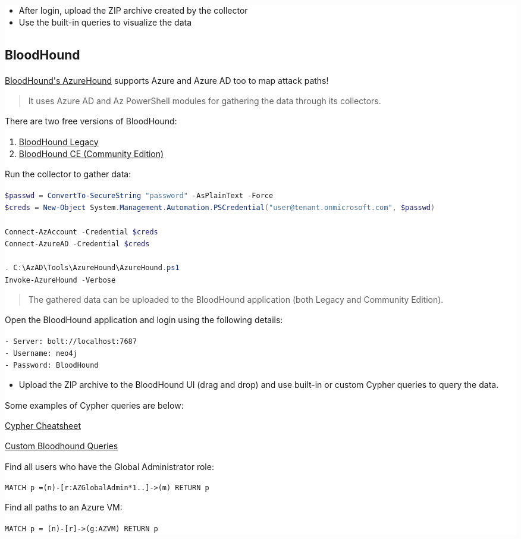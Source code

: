- After login, upload the ZIP archive created by the collector
- Use the built-in queries to visualize the data


## BloodHound


[BloodHound's AzureHound](https://github.com/BloodHoundAD/AzureHound) supports Azure and Azure AD too to map attack paths!

> It uses Azure AD and Az PowerShell modules for gathering the data through its collectors.

There are two free versions of BloodHound:

  1. [BloodHound Legacy](https://github.com/BloodHoundAD/BloodHound)
  2. [BloodHound CE (Community Edition)](https://github.com/SpecterOps/BloodHound)



Run the collector to gather data:
```powershell
$passwd = ConvertTo-SecureString "password" -AsPlainText -Force
$creds = New-Object System.Management.Automation.PSCredential("user@tenant.onmicrosoft.com", $passwd)

Connect-AzAccount -Credential $creds
Connect-AzureAD -Credential $creds

. C:\AzAD\Tools\AzureHound\AzureHound.ps1
Invoke-AzureHound -Verbose
```

> The gathered data can be uploaded to the BloodHound application (both Legacy and Community Edition).


Open the BloodHound application and login using the following details:
```
- Server: bolt://localhost:7687
- Username: neo4j
- Password: BloodHound
```

- Upload the ZIP archive to the BloodHound UI (drag and drop) and use built-in or custom Cypher queries to query the data.


Some examples of Cypher queries are below:

[Cypher Cheatsheet](https://hausec.com/2020/11/23/azurehound-cypher-cheatsheet/)

[Custom Bloodhound Queries](https://github.com/LuemmelSec/Custom-BloodHound-Queries)

Find all users who have the Global Administrator role:
```
MATCH p =(n)-[r:AZGlobalAdmin*1..]->(m) RETURN p
```

Find all paths to an Azure VM:
```
MATCH p = (n)-[r]->(g:AZVM) RETURN p
```
